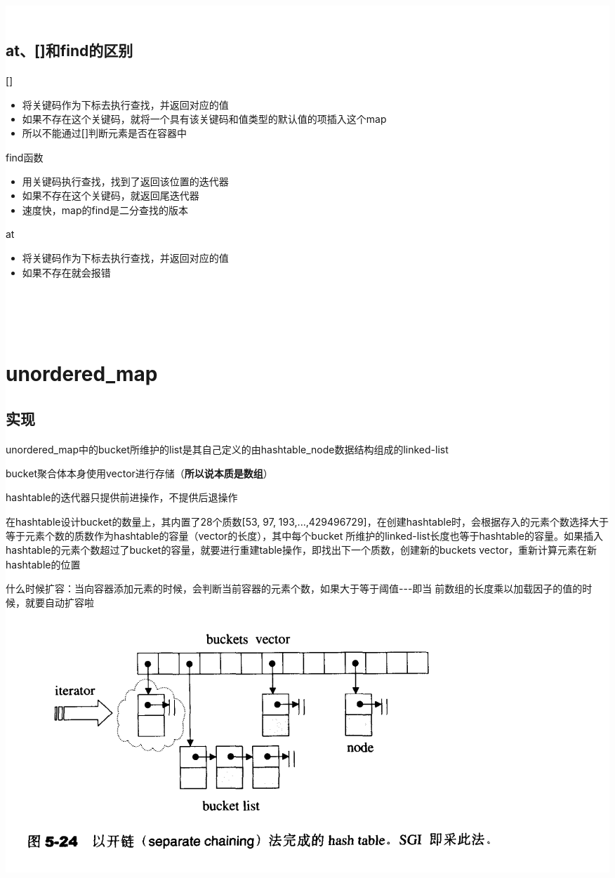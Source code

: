 <br/>

## at、[]和find的区别

[]

- 将关键码作为下标去执行查找，并返回对应的值
- 如果不存在这个关键码，就将一个具有该关键码和值类型的默认值的项插入这个map
- 所以不能通过[]判断元素是否在容器中



find函数

- 用关键码执行查找，找到了返回该位置的迭代器
- 如果不存在这个关键码，就返回尾迭代器
- 速度快，map的find是二分查找的版本



at
- 将关键码作为下标去执行查找，并返回对应的值
- 如果不存在就会报错

<br/>

<br/>

<br/>

# unordered_map

## 实现

unordered_map中的bucket所维护的list是其自己定义的由hashtable_node数据结构组成的linked-list

bucket聚合体本身使用vector进行存储（**所以说本质是数组**）

hashtable的迭代器只提供前进操作，不提供后退操作

在hashtable设计bucket的数量上，其内置了28个质数[53, 97, 193,...,429496729]，在创建hashtable时，会根据存入的元素个数选择大于等于元素个数的质数作为hashtable的容量（vector的长度），其中每个bucket 所维护的linked-list长度也等于hashtable的容量。如果插入hashtable的元素个数超过了bucket的容量，就要进行重建table操作，即找出下一个质数，创建新的buckets vector，重新计算元素在新hashtable的位置

什么时候扩容：当向容器添加元素的时候，会判断当前容器的元素个数，如果大于等于阈值---即当 前数组的长度乘以加载因子的值的时候，就要自动扩容啦

![](/medias/STL源码剖析之map/拉链法实现hashtable.png)
